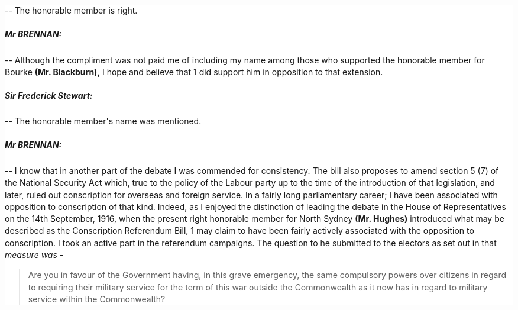 -- The honorable member is right. 

##### Mr BRENNAN:

-- Although the compliment was not paid me of including my name among those who supported the honorable member for Bourke  **(Mr. Blackburn),**  I hope and believe that 1 did support him in opposition to that extension. 

##### Sir Frederick Stewart:

-- The honorable member's name was mentioned. 

##### Mr BRENNAN:

-- I know that in another part of the debate I was commended for consistency. The bill also proposes to amend section 5 (7) of the National Security Act which, true to the policy of the Labour party up to the time of the introduction of that legislation, and later, ruled out conscription for overseas and foreign service. In a fairly long parliamentary career; I have been associated with opposition to conscription of that kind. Indeed, as I enjoyed the distinction of leading the debate in the House of Representatives on the 14th September, 1916, when the present right honorable member for North Sydney  **(Mr. Hughes)**  introduced what may be described as the Conscription Referendum Bill, 1 may claim to have been fairly actively associated with the opposition to conscription. I took an active part in the referendum campaigns. The question to he submitted to the electors as set out in that  *measure was -* 

  >Are you in favour of the Government having, in this grave emergency, the same compulsory powers over citizens in regard to requiring their military service for the term of this war outside the Commonwealth as it now has in regard to military service within the Commonwealth? 
